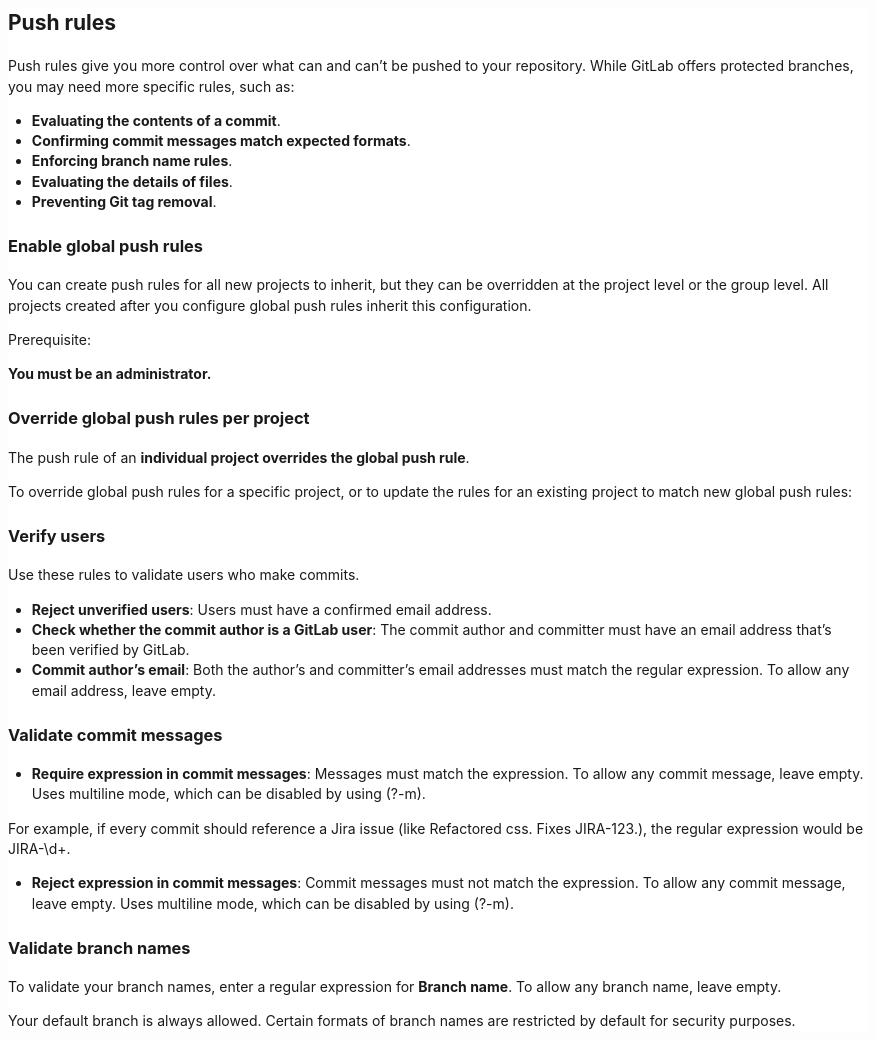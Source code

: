 ## **Push rules**

Push rules give you more control over what can and can’t be pushed to your repository. While GitLab offers protected branches, you may need more specific rules, such as:

* **Evaluating the contents of a commit**.
* **Confirming commit messages match expected formats**.
* **Enforcing branch name rules**.
* **Evaluating the details of files**.
* **Preventing Git tag removal**.

### **Enable global push rules**

You can create push rules for all new projects to inherit, but they can be overridden at the project level or the group level. All projects created after you configure global push rules inherit this configuration.

Prerequisite:

**You must be an administrator.**

### Override global push rules per project

The push rule of an **individual project overrides the global push rule**.

To override global push rules for a specific project, or to update the rules for an existing project to match new global push rules:

### Verify users

Use these rules to validate users who make commits.

* **Reject unverified users**: Users must have a confirmed email address.
* **Check whether the commit author is a GitLab user**: The commit author and committer must have an email address that’s been verified by GitLab.
* **Commit author’s email**: Both the author’s and committer’s email addresses must match the regular expression. To allow any email address, leave empty.

### **Validate commit messages**

* **Require expression in commit messages**: Messages must match the expression. To allow any commit message, leave empty. Uses multiline mode, which can be disabled by using (?-m).

For example, if every commit should reference a Jira issue (like Refactored css. Fixes JIRA-123.), the regular expression would be JIRA\-\d+.

* **Reject expression in commit messages**: Commit messages must not match the expression. To allow any commit message, leave empty. Uses multiline mode, which can be disabled by using (?-m).

### **Validate branch names**

To validate your branch names, enter a regular expression for **Branch name**. To allow any branch name, leave empty.

Your default branch is always allowed. Certain formats of branch names are restricted by default for security purposes.
